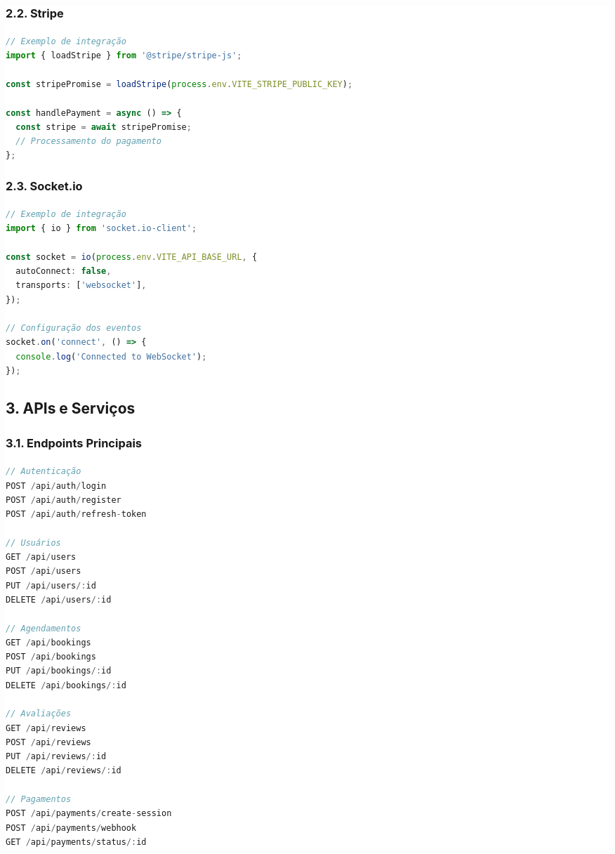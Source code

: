 ### 2.2. Stripe
```typescript
// Exemplo de integração
import { loadStripe } from '@stripe/stripe-js';

const stripePromise = loadStripe(process.env.VITE_STRIPE_PUBLIC_KEY);

const handlePayment = async () => {
  const stripe = await stripePromise;
  // Processamento do pagamento
};
```

### 2.3. Socket.io
```typescript
// Exemplo de integração
import { io } from 'socket.io-client';

const socket = io(process.env.VITE_API_BASE_URL, {
  autoConnect: false,
  transports: ['websocket'],
});

// Configuração dos eventos
socket.on('connect', () => {
  console.log('Connected to WebSocket');
});
```

## 3. APIs e Serviços

### 3.1. Endpoints Principais
```typescript
// Autenticação
POST /api/auth/login
POST /api/auth/register
POST /api/auth/refresh-token

// Usuários
GET /api/users
POST /api/users
PUT /api/users/:id
DELETE /api/users/:id

// Agendamentos
GET /api/bookings
POST /api/bookings
PUT /api/bookings/:id
DELETE /api/bookings/:id

// Avaliações
GET /api/reviews
POST /api/reviews
PUT /api/reviews/:id
DELETE /api/reviews/:id

// Pagamentos
POST /api/payments/create-session
POST /api/payments/webhook
GET /api/payments/status/:id
```
